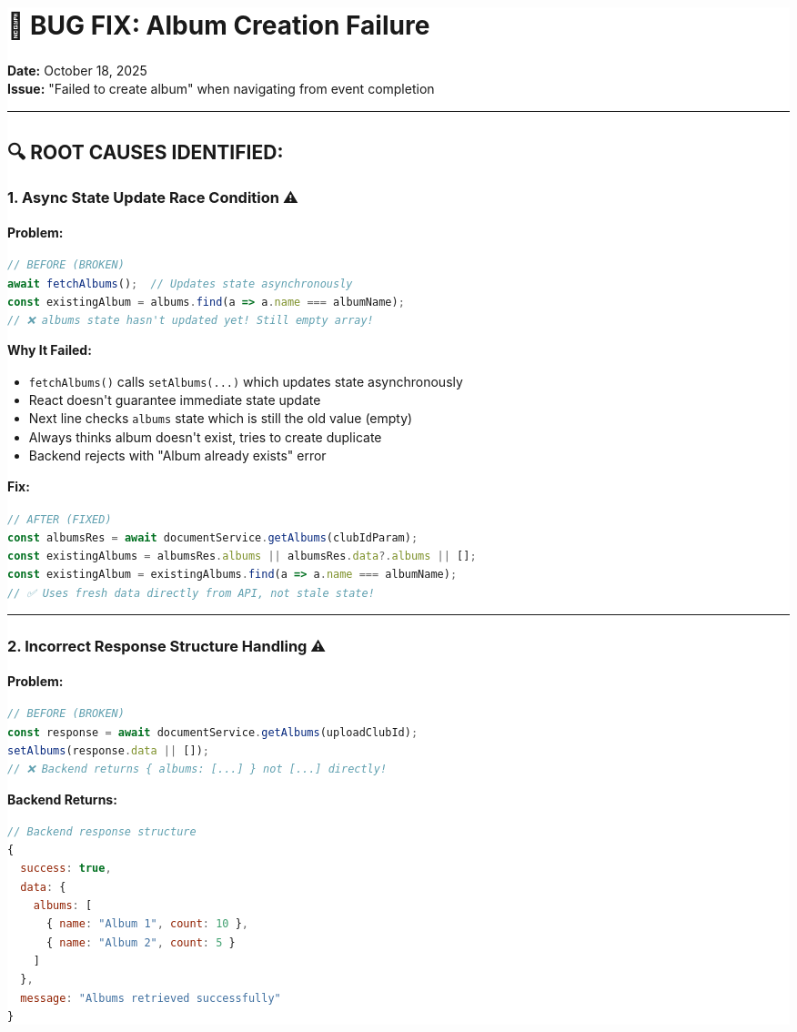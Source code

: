 # 🐛 BUG FIX: Album Creation Failure

**Date:** October 18, 2025  
**Issue:** "Failed to create album" when navigating from event completion

---

## 🔍 **ROOT CAUSES IDENTIFIED:**

### **1. Async State Update Race Condition** ⚠️

**Problem:**
```javascript
// BEFORE (BROKEN)
await fetchAlbums();  // Updates state asynchronously
const existingAlbum = albums.find(a => a.name === albumName);  
// ❌ albums state hasn't updated yet! Still empty array!
```

**Why It Failed:**
- `fetchAlbums()` calls `setAlbums(...)` which updates state asynchronously
- React doesn't guarantee immediate state update
- Next line checks `albums` state which is still the old value (empty)
- Always thinks album doesn't exist, tries to create duplicate
- Backend rejects with "Album already exists" error

**Fix:**
```javascript
// AFTER (FIXED)
const albumsRes = await documentService.getAlbums(clubIdParam);
const existingAlbums = albumsRes.albums || albumsRes.data?.albums || [];
const existingAlbum = existingAlbums.find(a => a.name === albumName);
// ✅ Uses fresh data directly from API, not stale state!
```

---

### **2. Incorrect Response Structure Handling** ⚠️

**Problem:**
```javascript
// BEFORE (BROKEN)
const response = await documentService.getAlbums(uploadClubId);
setAlbums(response.data || []);  
// ❌ Backend returns { albums: [...] } not [...] directly!
```

**Backend Returns:**
```javascript
// Backend response structure
{
  success: true,
  data: {
    albums: [
      { name: "Album 1", count: 10 },
      { name: "Album 2", count: 5 }
    ]
  },
  message: "Albums retrieved successfully"
}
```
